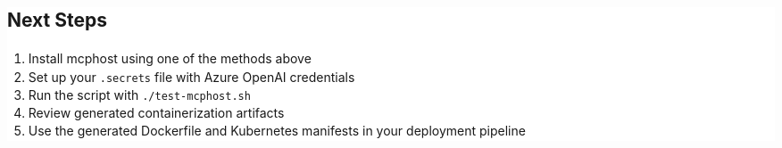 ## Next Steps

1. Install mcphost using one of the methods above
2. Set up your `.secrets` file with Azure OpenAI credentials
3. Run the script with `./test-mcphost.sh`
4. Review generated containerization artifacts
5. Use the generated Dockerfile and Kubernetes manifests in your deployment pipeline

